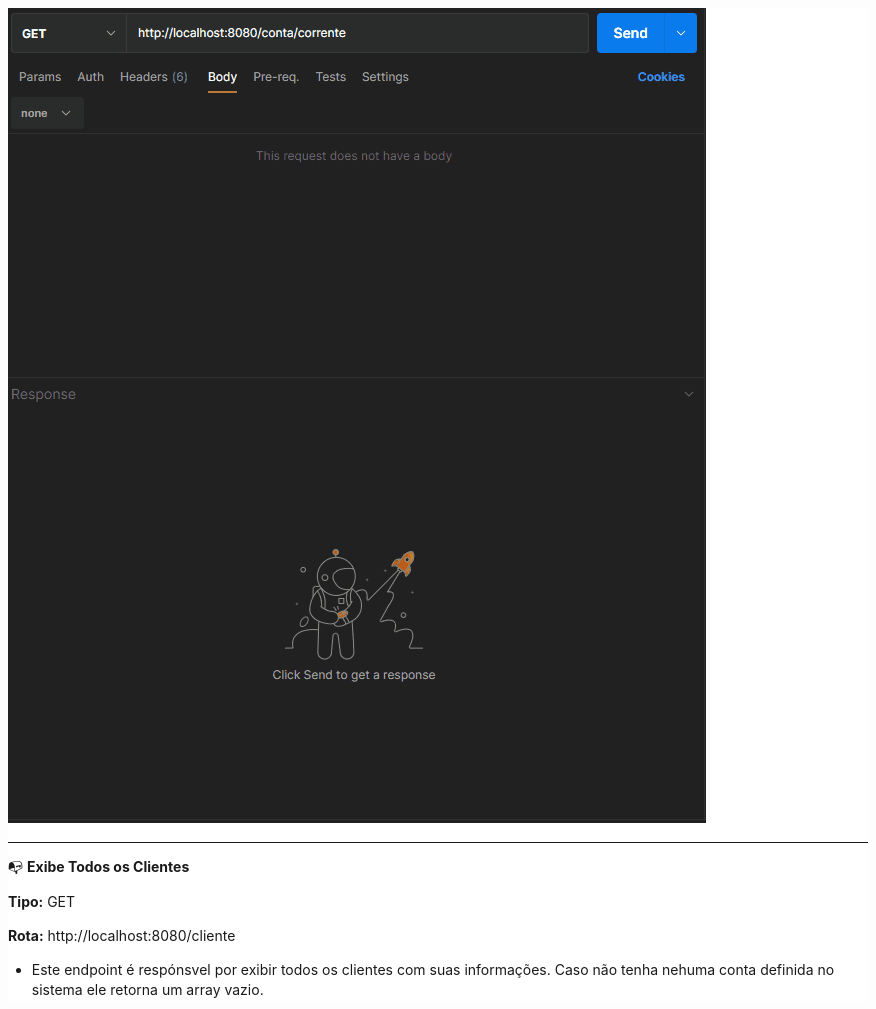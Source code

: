 ![Deleta Conta / Desativa](.github/deletar_conta.gif "Deleta Conta / Desativa")

---

📭 **Exibe Todos os Clientes** 

**Tipo:** GET

**Rota:** http://localhost:8080/cliente

- Este endpoint é respónsvel por exibir todos os clientes com suas informações. Caso não tenha nehuma conta definida no sistema ele retorna um array vazio.
